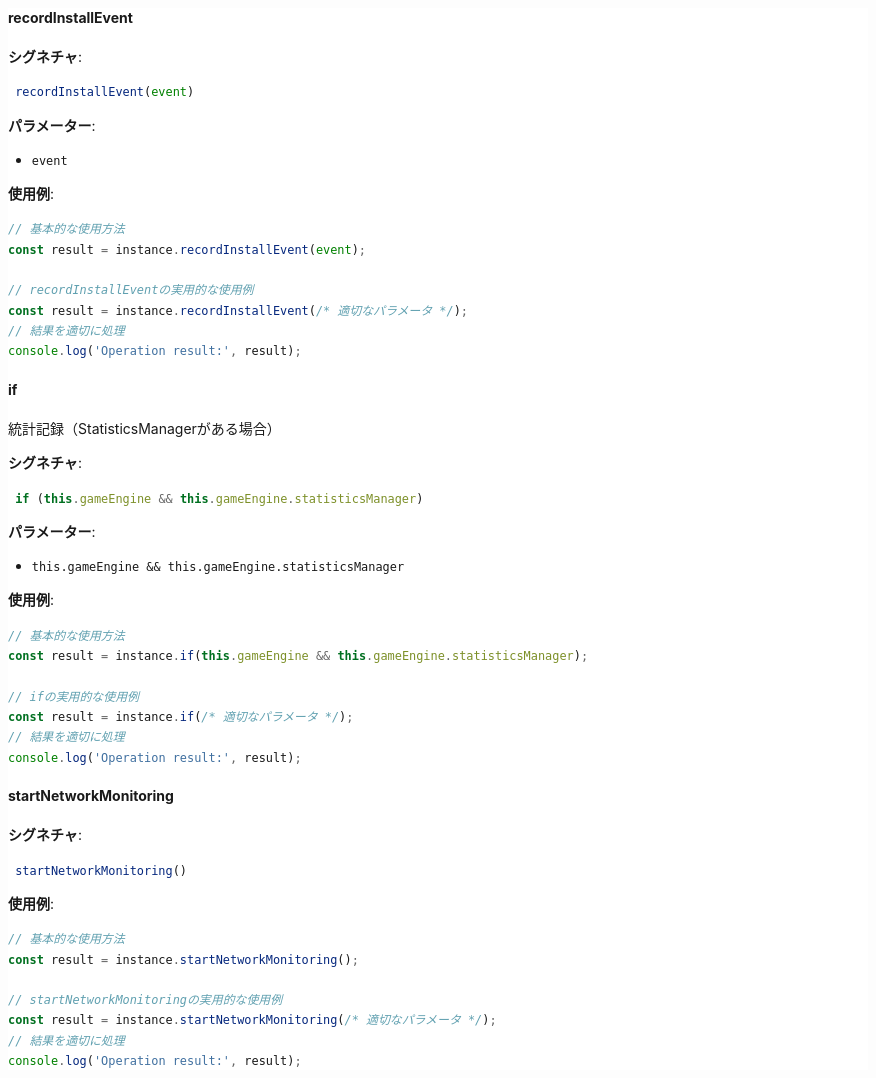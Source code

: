#### recordInstallEvent

**シグネチャ**:
```javascript
 recordInstallEvent(event)
```

**パラメーター**:
- `event`

**使用例**:
```javascript
// 基本的な使用方法
const result = instance.recordInstallEvent(event);

// recordInstallEventの実用的な使用例
const result = instance.recordInstallEvent(/* 適切なパラメータ */);
// 結果を適切に処理
console.log('Operation result:', result);
```

#### if

統計記録（StatisticsManagerがある場合）

**シグネチャ**:
```javascript
 if (this.gameEngine && this.gameEngine.statisticsManager)
```

**パラメーター**:
- `this.gameEngine && this.gameEngine.statisticsManager`

**使用例**:
```javascript
// 基本的な使用方法
const result = instance.if(this.gameEngine && this.gameEngine.statisticsManager);

// ifの実用的な使用例
const result = instance.if(/* 適切なパラメータ */);
// 結果を適切に処理
console.log('Operation result:', result);
```

#### startNetworkMonitoring

**シグネチャ**:
```javascript
 startNetworkMonitoring()
```

**使用例**:
```javascript
// 基本的な使用方法
const result = instance.startNetworkMonitoring();

// startNetworkMonitoringの実用的な使用例
const result = instance.startNetworkMonitoring(/* 適切なパラメータ */);
// 結果を適切に処理
console.log('Operation result:', result);
```
